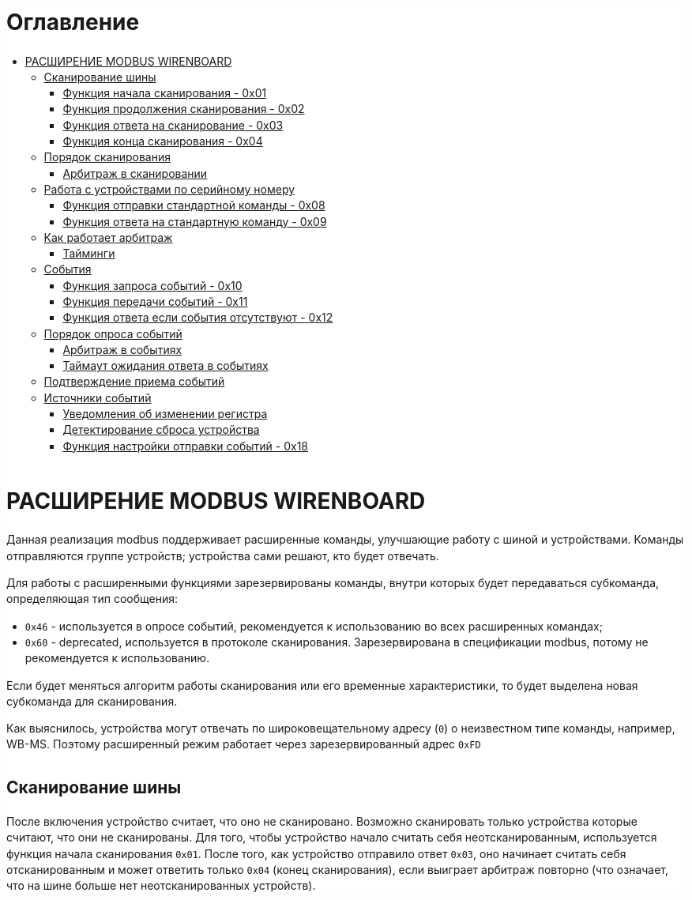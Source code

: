 # Оглавление
- [РАСШИРЕНИЕ MODBUS WIRENBOARD](#расширение-modbus-wirenboard)
    - [Сканирование шины](#сканирование-шины)
      - [Функция начала сканирования - 0x01](#функция-начала-сканирования---0x01)
      - [Функция продолжения сканирования - 0x02](#функция-продолжения-сканирования---0x02)
      - [Функция ответа на сканирование - 0x03](#функция-ответа-на-сканирование---0x03)
      - [Функция конца сканирования - 0x04](#функция-конца-сканирования---0x04)
    - [Порядок сканирования](#порядок-сканирования)
      - [Арбитраж в сканировании](#арбитраж-в-сканировании)
    - [Работа с устройствами по серийному номеру](#работа-с-устройствами-по-серийному-номеру)
      - [Функция отправки стандартной команды - 0x08](#функция-отправки-стандартной-команды---0x08)
      - [Функция ответа на стандартную команду - 0x09](#функция-ответа-на-стандартную-команду---0x09)
    - [Как работает арбитраж](#как-работает-арбитраж)
      - [Тайминги](#тайминги)
    - [События](#события)
      - [Функция запроса событий - 0x10](#функция-запроса-событий---0x10)
      - [Функция передачи событий - 0x11](#функция-передачи-событий---0x11)
      - [Функция ответа если события отсутствуют - 0x12](#функция-ответа-если-события-отсутствуют---0x12)
    - [Порядок опроса событий](#порядок-опроса-событий)
      - [Арбитраж в событиях](#арбитраж-в-событиях)
      - [Таймаут ожидания ответа в событиях](#таймаут-ожидания-ответа-в-событиях)
    - [Подтверждение приема событий](#подтверждение-приема-событий)
    - [Источники событий](#источники-событий)
      - [Уведомления об изменении регистра](#уведомления-об-изменении-регистра)
      - [Детектирование сброса устройства](#детектирование-сброса-устройства)
      - [Функция настройки отправки событий - 0x18](#функция-настройки-отправки-событий---0x18)

# РАСШИРЕНИЕ MODBUS WIRENBOARD

Данная реализация modbus поддерживает расширенные команды, улучшающие работу с шиной и устройствами. Команды отправляются группе устройств; устройства сами решают, кто будет отвечать.

Для работы с раcширенными функциями зарезервированы команды, внутри которых будет передаваться субкоманда, определяющая тип сообщения:

- `0x46` - используется в опросе событий, рекомендуется к использованию во всех расширенных командах;
- `0x60` - deprecated, используется в протоколе сканирования. Зарезервирована в спецификации modbus, потому не рекомендуется к использованию.

Если будет меняться алгоритм работы сканирования или его временные характеристики, то будет выделена новая субкоманда для сканирования.

Как выяснилось, устройства могут отвечать по широковещательному адресу (`0`) о неизвестном типе команды, например, WB-MS. Поэтому расширенный режим работает через зарезервированный адрес `0xFD`

## Сканирование шины

После включения устройство считает, что оно не сканировано. Возможно сканировать только устройства которые считают, что они не сканированы. Для того, чтобы устройство начало считать себя неотсканированным, используется функция начала сканирования `0x01`. После того, как устройство отправило ответ `0x03`, оно начинает считать себя отсканированным и может ответить только `0x04` (конец сканирования), если выиграет арбитраж повторно (что означает, что на шине больше нет неотсканированных устройств).
